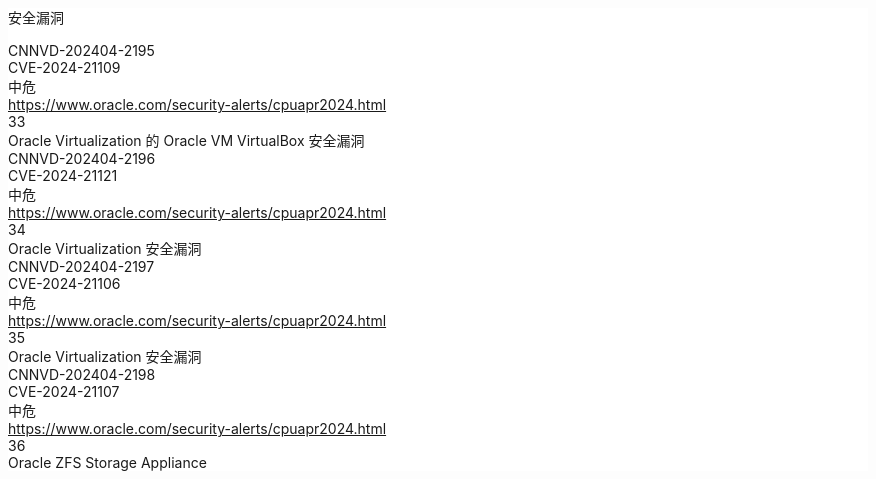 安全漏洞</span></section></td><td align="center" valign="middle" width="107"><section style="margin-bottom: 0px;line-height: normal;"><span style="font-size: 14px;letter-spacing: normal;">CNNVD-202404-2195</span></section></td><td align="center" valign="middle" width="94"><section style="margin-bottom: 0px;line-height: normal;"><span style="font-size: 14px;letter-spacing: normal;">CVE-2024-21109</span></section></td><td align="center" valign="middle" width="NaN"><section style="margin-bottom: 0px;line-height: normal;"><span style="font-size: 14px;letter-spacing: normal;">中危</span></section></td><td align="center" valign="middle" width="NaN"><section style="margin-bottom: 0px;line-height: normal;"><span style="font-size: 14px;letter-spacing: normal;">https://www.oracle.com/security-alerts/cpuapr2024.html</span></section></td></tr><tr class="ue-table-interlace-color-double"><td align="center" valign="middle" width="47"><section style="margin-bottom: 0px;line-height: normal;"><span style="font-size: 14px;letter-spacing: normal;">33</span></section></td><td align="center" valign="middle" width="87"><section style="margin-bottom: 0px;line-height: normal;"><span style="font-size: 14px;letter-spacing: normal;">Oracle Virtualization 的 Oracle VM VirtualBox 安全漏洞</span></section></td><td align="center" valign="middle" width="107"><section style="margin-bottom: 0px;line-height: normal;"><span style="font-size: 14px;letter-spacing: normal;">CNNVD-202404-2196</span></section></td><td align="center" valign="middle" width="94"><section style="margin-bottom: 0px;line-height: normal;"><span style="font-size: 14px;letter-spacing: normal;">CVE-2024-21121</span></section></td><td align="center" valign="middle" width="NaN"><section style="margin-bottom: 0px;line-height: normal;"><span style="font-size: 14px;letter-spacing: normal;">中危</span></section></td><td align="center" valign="middle" width="NaN"><section style="margin-bottom: 0px;line-height: normal;"><span style="font-size: 14px;letter-spacing: normal;">https://www.oracle.com/security-alerts/cpuapr2024.html</span></section></td></tr><tr class="ue-table-interlace-color-single"><td align="center" valign="middle" width="47"><section style="margin-bottom: 0px;line-height: normal;"><span style="font-size: 14px;letter-spacing: normal;">34</span></section></td><td align="center" valign="middle" width="87"><section style="margin-bottom: 0px;line-height: normal;"><span style="font-size: 14px;letter-spacing: normal;">Oracle Virtualization 安全漏洞</span></section></td><td align="center" valign="middle" width="107"><section style="margin-bottom: 0px;line-height: normal;"><span style="font-size: 14px;letter-spacing: normal;">CNNVD-202404-2197</span></section></td><td align="center" valign="middle" width="94"><section style="margin-bottom: 0px;line-height: normal;"><span style="font-size: 14px;letter-spacing: normal;">CVE-2024-21106</span></section></td><td align="center" valign="middle" width="NaN"><section style="margin-bottom: 0px;line-height: normal;"><span style="font-size: 14px;letter-spacing: normal;">中危</span></section></td><td align="center" valign="middle" width="NaN"><section style="margin-bottom: 0px;line-height: normal;"><span style="font-size: 14px;letter-spacing: normal;">https://www.oracle.com/security-alerts/cpuapr2024.html</span></section></td></tr><tr class="ue-table-interlace-color-double"><td align="center" valign="middle" width="47"><section style="margin-bottom: 0px;line-height: normal;"><span style="font-size: 14px;letter-spacing: normal;">35</span></section></td><td align="center" valign="middle" width="87"><section style="margin-bottom: 0px;line-height: normal;"><span style="font-size: 14px;letter-spacing: normal;">Oracle Virtualization 安全漏洞</span></section></td><td align="center" valign="middle" width="107"><section style="margin-bottom: 0px;line-height: normal;"><span style="font-size: 14px;letter-spacing: normal;">CNNVD-202404-2198</span></section></td><td align="center" valign="middle" width="94"><section style="margin-bottom: 0px;line-height: normal;"><span style="font-size: 14px;letter-spacing: normal;">CVE-2024-21107</span></section></td><td align="center" valign="middle" width="NaN"><section style="margin-bottom: 0px;line-height: normal;"><span style="font-size: 14px;letter-spacing: normal;">中危</span></section></td><td align="center" valign="middle" width="NaN"><section style="margin-bottom: 0px;line-height: normal;"><span style="font-size: 14px;letter-spacing: normal;">https://www.oracle.com/security-alerts/cpuapr2024.html</span></section></td></tr><tr class="ue-table-interlace-color-single"><td align="center" valign="middle" width="47"><section style="margin-bottom: 0px;line-height: normal;"><span style="font-size: 14px;letter-spacing: normal;">36</span></section></td><td align="center" valign="middle" width="87"><section style="margin-bottom: 0px;line-height: normal;"><span style="font-size: 14px;letter-spacing: normal;">Oracle ZFS Storage Appliance